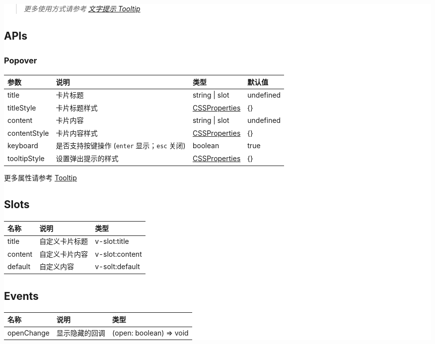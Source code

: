 > *更多使用方式请参考 [文字提示 Tooltip](https://themusecatcher.github.io/vue-amazing-ui/guide/components/tooltip.html)*

## APIs

### Popover

参数 | 说明 | 类型 | 默认值
:-- | :-- | :-- | :--
title | 卡片标题 | string &#124; slot | undefined
titleStyle | 卡片标题样式 | [CSSProperties](https://cn.vuejs.org/api/utility-types.html#cssproperties) | {}
content | 卡片内容 | string &#124; slot | undefined
contentStyle | 卡片内容样式 | [CSSProperties](https://cn.vuejs.org/api/utility-types.html#cssproperties) | {}
keyboard | 是否支持按键操作 (`enter` 显示；`esc` 关闭) | boolean | true
tooltipStyle | 设置弹出提示的样式 | [CSSProperties](https://cn.vuejs.org/api/utility-types.html#cssproperties) | {}

更多属性请参考 [Tooltip](https://themusecatcher.github.io/vue-amazing-ui/guide/components/tooltip.html#tooltip)

## Slots

名称 | 说明 | 类型
:-- | :-- | :--
title | 自定义卡片标题 | v-slot:title
content | 自定义卡片内容 | v-slot:content
default | 自定义内容 | v-solt:default

## Events

名称 | 说明 | 类型
:-- | :-- | :--
openChange | 显示隐藏的回调 | (open: boolean) => void
